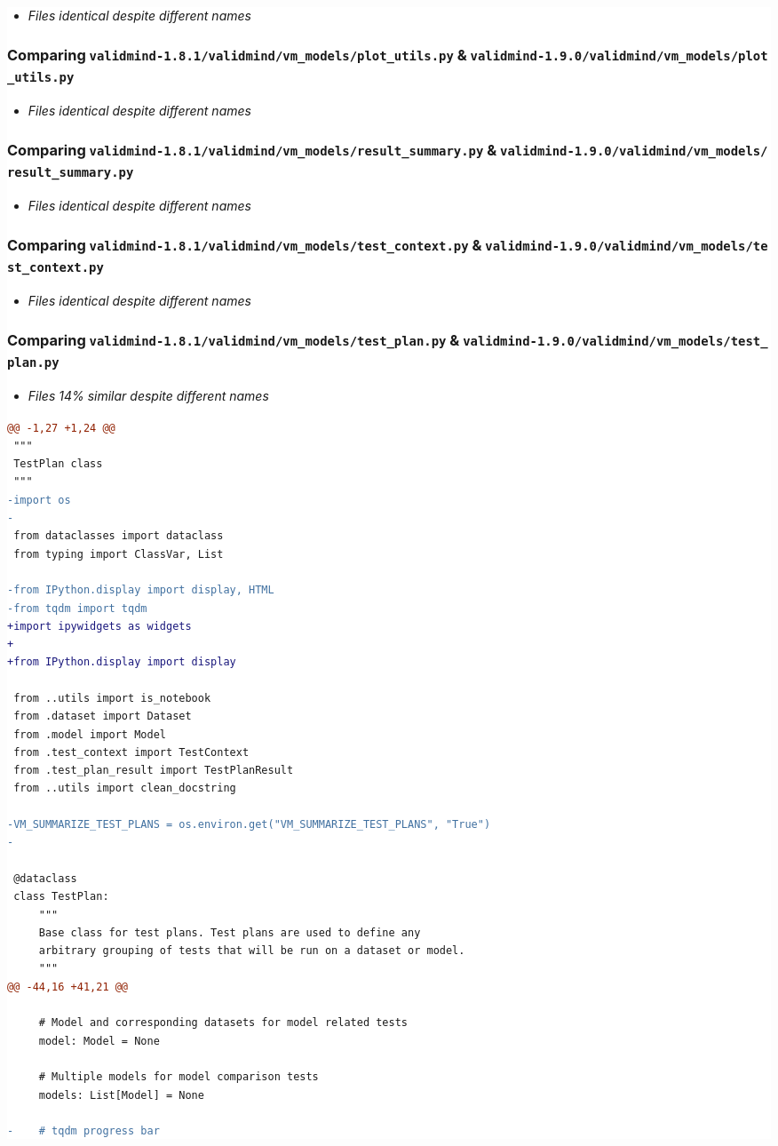  * *Files identical despite different names*

### Comparing `validmind-1.8.1/validmind/vm_models/plot_utils.py` & `validmind-1.9.0/validmind/vm_models/plot_utils.py`

 * *Files identical despite different names*

### Comparing `validmind-1.8.1/validmind/vm_models/result_summary.py` & `validmind-1.9.0/validmind/vm_models/result_summary.py`

 * *Files identical despite different names*

### Comparing `validmind-1.8.1/validmind/vm_models/test_context.py` & `validmind-1.9.0/validmind/vm_models/test_context.py`

 * *Files identical despite different names*

### Comparing `validmind-1.8.1/validmind/vm_models/test_plan.py` & `validmind-1.9.0/validmind/vm_models/test_plan.py`

 * *Files 14% similar despite different names*

```diff
@@ -1,27 +1,24 @@
 """
 TestPlan class
 """
-import os
-
 from dataclasses import dataclass
 from typing import ClassVar, List
 
-from IPython.display import display, HTML
-from tqdm import tqdm
+import ipywidgets as widgets
+
+from IPython.display import display
 
 from ..utils import is_notebook
 from .dataset import Dataset
 from .model import Model
 from .test_context import TestContext
 from .test_plan_result import TestPlanResult
 from ..utils import clean_docstring
 
-VM_SUMMARIZE_TEST_PLANS = os.environ.get("VM_SUMMARIZE_TEST_PLANS", "True")
-
 
 @dataclass
 class TestPlan:
     """
     Base class for test plans. Test plans are used to define any
     arbitrary grouping of tests that will be run on a dataset or model.
     """
@@ -44,16 +41,21 @@
 
     # Model and corresponding datasets for model related tests
     model: Model = None
 
     # Multiple models for model comparison tests
     models: List[Model] = None
 
-    # tqdm progress bar
```